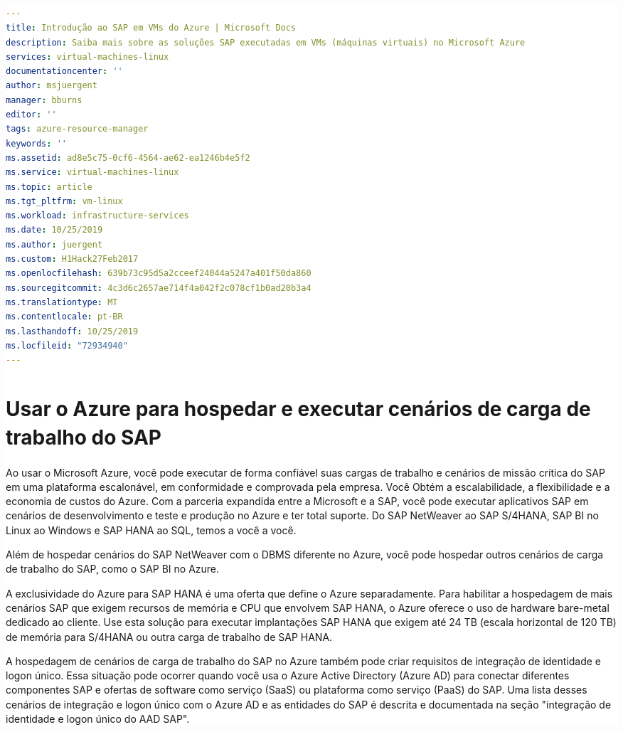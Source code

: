 ```yaml
---
title: Introdução ao SAP em VMs do Azure | Microsoft Docs
description: Saiba mais sobre as soluções SAP executadas em VMs (máquinas virtuais) no Microsoft Azure
services: virtual-machines-linux
documentationcenter: ''
author: msjuergent
manager: bburns
editor: ''
tags: azure-resource-manager
keywords: ''
ms.assetid: ad8e5c75-0cf6-4564-ae62-ea1246b4e5f2
ms.service: virtual-machines-linux
ms.topic: article
ms.tgt_pltfrm: vm-linux
ms.workload: infrastructure-services
ms.date: 10/25/2019
ms.author: juergent
ms.custom: H1Hack27Feb2017
ms.openlocfilehash: 639b73c95d5a2cceef24044a5247a401f50da860
ms.sourcegitcommit: 4c3d6c2657ae714f4a042f2c078cf1b0ad20b3a4
ms.translationtype: MT
ms.contentlocale: pt-BR
ms.lasthandoff: 10/25/2019
ms.locfileid: "72934940"
---
```

# <a name="use-azure-to-host-and-run-sap-workload-scenarios"></a>Usar o Azure para hospedar e executar cenários de carga de trabalho do SAP

Ao usar o Microsoft Azure, você pode executar de forma confiável suas cargas de trabalho e cenários de missão crítica do SAP em uma plataforma escalonável, em conformidade e comprovada pela empresa. Você Obtém a escalabilidade, a flexibilidade e a economia de custos do Azure. Com a parceria expandida entre a Microsoft e a SAP, você pode executar aplicativos SAP em cenários de desenvolvimento e teste e produção no Azure e ter total suporte. Do SAP NetWeaver ao SAP S/4HANA, SAP BI no Linux ao Windows e SAP HANA ao SQL, temos a você a você.

Além de hospedar cenários do SAP NetWeaver com o DBMS diferente no Azure, você pode hospedar outros cenários de carga de trabalho do SAP, como o SAP BI no Azure. 

A exclusividade do Azure para SAP HANA é uma oferta que define o Azure separadamente. Para habilitar a hospedagem de mais cenários SAP que exigem recursos de memória e CPU que envolvem SAP HANA, o Azure oferece o uso de hardware bare-metal dedicado ao cliente. Use esta solução para executar implantações SAP HANA que exigem até 24 TB (escala horizontal de 120 TB) de memória para S/4HANA ou outra carga de trabalho de SAP HANA. 

A hospedagem de cenários de carga de trabalho do SAP no Azure também pode criar requisitos de integração de identidade e logon único. Essa situação pode ocorrer quando você usa o Azure Active Directory (Azure AD) para conectar diferentes componentes SAP e ofertas de software como serviço (SaaS) ou plataforma como serviço (PaaS) do SAP. Uma lista desses cenários de integração e logon único com o Azure AD e as entidades do SAP é descrita e documentada na seção "integração de identidade e logon único do AAD SAP".
